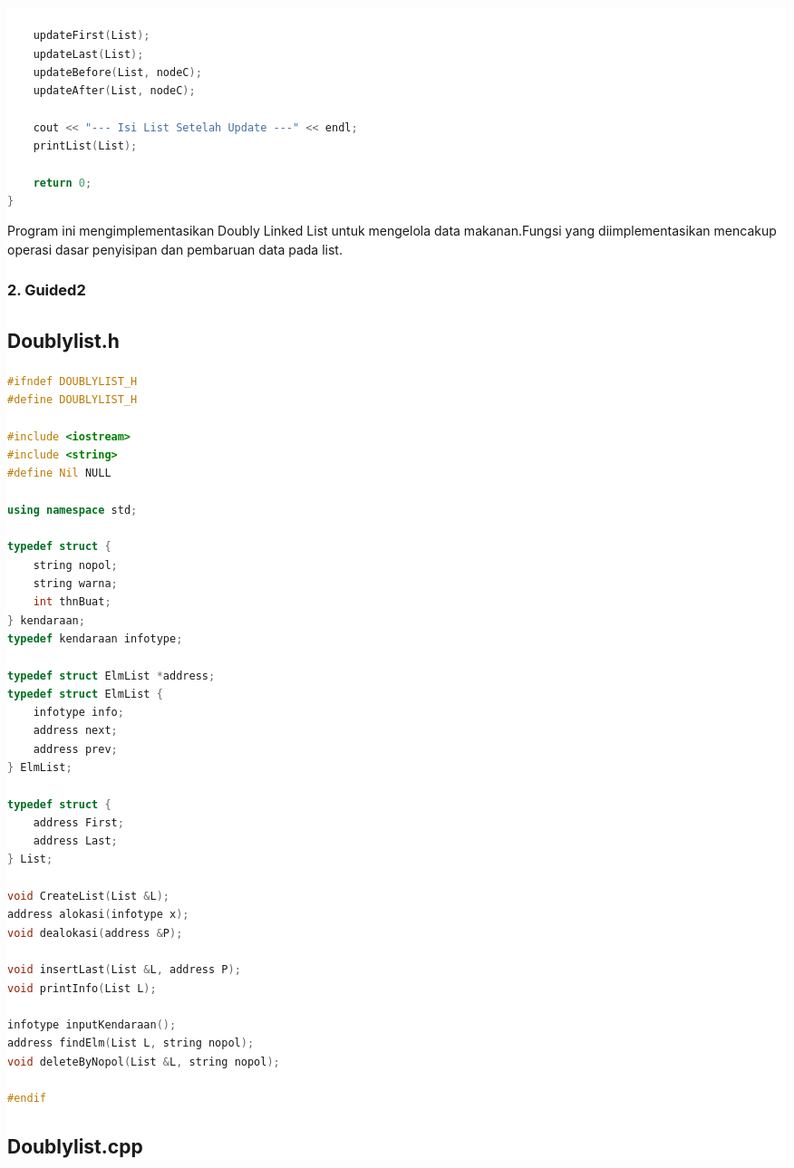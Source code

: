 ```C++

    updateFirst(List);
    updateLast(List);
    updateBefore(List, nodeC);
    updateAfter(List, nodeC);

    cout << "--- Isi List Setelah Update ---" << endl;
    printList(List);

    return 0;
}
```
Program ini mengimplementasikan Doubly Linked List untuk mengelola data makanan.Fungsi yang diimplementasikan mencakup operasi dasar penyisipan dan pembaruan data pada list.

### 2. Guided2

## Doublylist.h
```C++
#ifndef DOUBLYLIST_H
#define DOUBLYLIST_H

#include <iostream>
#include <string>
#define Nil NULL

using namespace std;

typedef struct { 
    string nopol; 
    string warna;
    int thnBuat;
} kendaraan;
typedef kendaraan infotype;

typedef struct ElmList *address;
typedef struct ElmList { 
    infotype info;
    address next;
    address prev;
} ElmList;

typedef struct { 
    address First;
    address Last;
} List;

void CreateList(List &L);
address alokasi(infotype x);
void dealokasi(address &P);

void insertLast(List &L, address P);
void printInfo(List L);

infotype inputKendaraan();
address findElm(List L, string nopol);
void deleteByNopol(List &L, string nopol); 

#endif
```
## Doublylist.cpp
```C++
```